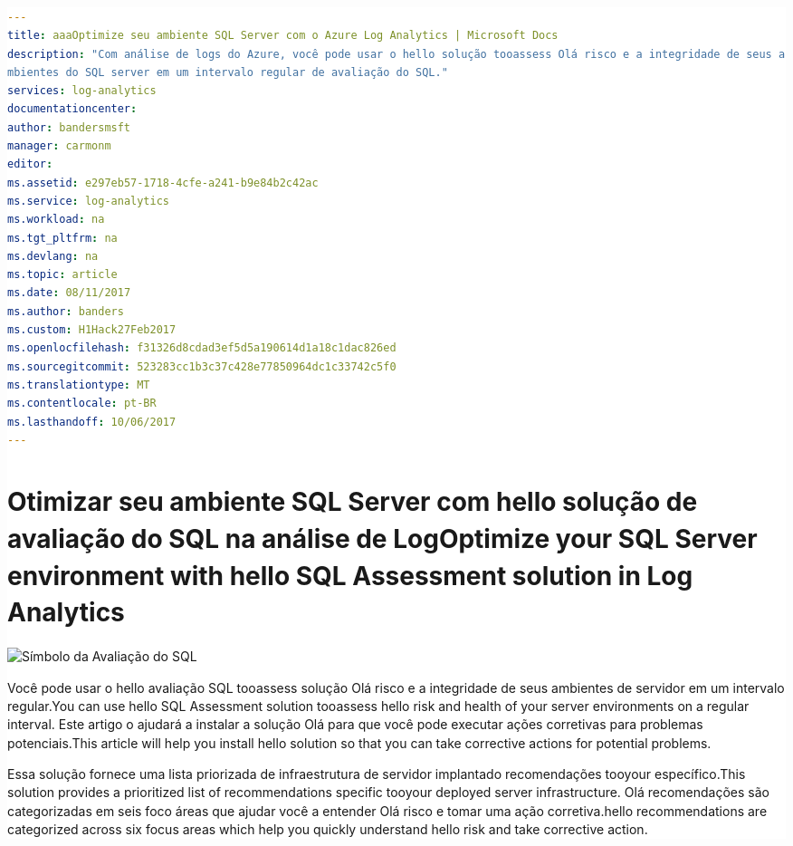 ```yaml
---
title: aaaOptimize seu ambiente SQL Server com o Azure Log Analytics | Microsoft Docs
description: "Com análise de logs do Azure, você pode usar o hello solução tooassess Olá risco e a integridade de seus ambientes do SQL server em um intervalo regular de avaliação do SQL."
services: log-analytics
documentationcenter: 
author: bandersmsft
manager: carmonm
editor: 
ms.assetid: e297eb57-1718-4cfe-a241-b9e84b2c42ac
ms.service: log-analytics
ms.workload: na
ms.tgt_pltfrm: na
ms.devlang: na
ms.topic: article
ms.date: 08/11/2017
ms.author: banders
ms.custom: H1Hack27Feb2017
ms.openlocfilehash: f31326d8cdad3ef5d5a190614d1a18c1dac826ed
ms.sourcegitcommit: 523283cc1b3c37c428e77850964dc1c33742c5f0
ms.translationtype: MT
ms.contentlocale: pt-BR
ms.lasthandoff: 10/06/2017
---
```

# <a name="optimize-your-sql-server-environment-with-hello-sql-assessment-solution-in-log-analytics"></a><span data-ttu-id="289d8-103">Otimizar seu ambiente SQL Server com hello solução de avaliação do SQL na análise de Log</span><span class="sxs-lookup"><span data-stu-id="289d8-103">Optimize your SQL Server environment with hello SQL Assessment solution in Log Analytics</span></span>

![Símbolo da Avaliação do SQL](./media/log-analytics-sql-assessment/sql-assessment-symbol.png)

<span data-ttu-id="289d8-105">Você pode usar o hello avaliação SQL tooassess solução Olá risco e a integridade de seus ambientes de servidor em um intervalo regular.</span><span class="sxs-lookup"><span data-stu-id="289d8-105">You can use hello SQL Assessment solution tooassess hello risk and health of your server environments on a regular interval.</span></span> <span data-ttu-id="289d8-106">Este artigo o ajudará a instalar a solução Olá para que você pode executar ações corretivas para problemas potenciais.</span><span class="sxs-lookup"><span data-stu-id="289d8-106">This article will help you install hello solution so that you can take corrective actions for potential problems.</span></span>

<span data-ttu-id="289d8-107">Essa solução fornece uma lista priorizada de infraestrutura de servidor implantado recomendações tooyour específico.</span><span class="sxs-lookup"><span data-stu-id="289d8-107">This solution provides a prioritized list of recommendations specific tooyour deployed server infrastructure.</span></span> <span data-ttu-id="289d8-108">Olá recomendações são categorizadas em seis foco áreas que ajudar você a entender Olá risco e tomar uma ação corretiva.</span><span class="sxs-lookup"><span data-stu-id="289d8-108">hello recommendations are categorized across six focus areas which help you quickly understand hello risk and take corrective action.</span></span>
